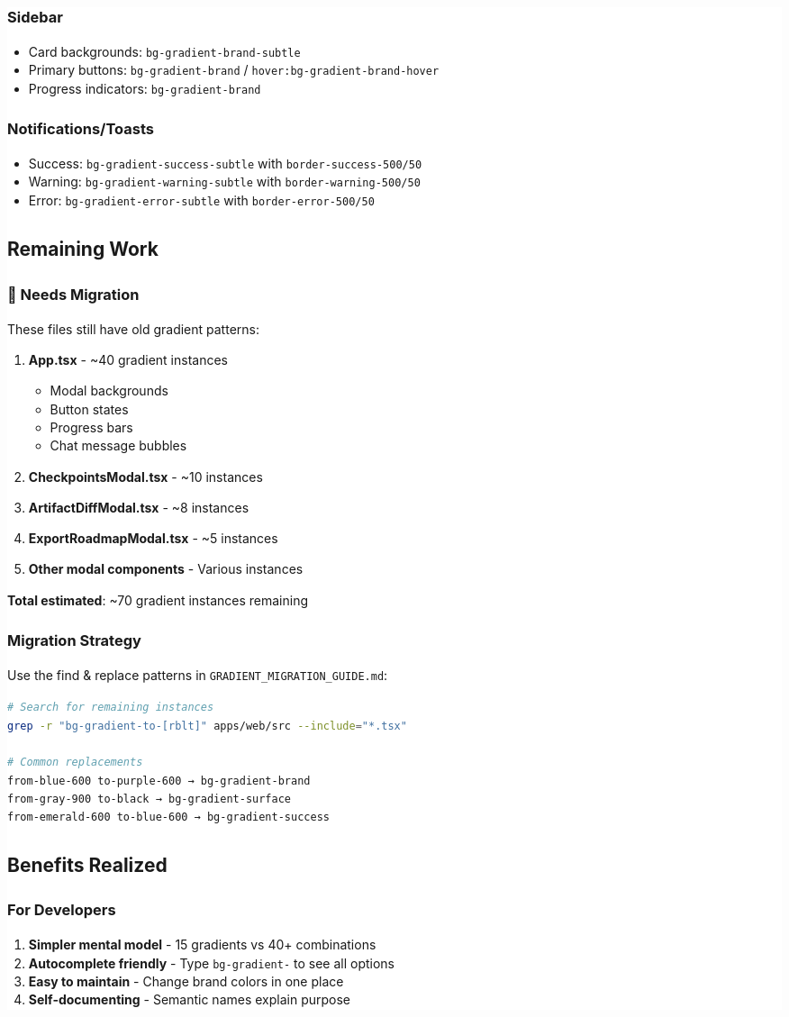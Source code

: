 ### Sidebar

- Card backgrounds: `bg-gradient-brand-subtle`
- Primary buttons: `bg-gradient-brand` / `hover:bg-gradient-brand-hover`
- Progress indicators: `bg-gradient-brand`

### Notifications/Toasts

- Success: `bg-gradient-success-subtle` with `border-success-500/50`
- Warning: `bg-gradient-warning-subtle` with `border-warning-500/50`
- Error: `bg-gradient-error-subtle` with `border-error-500/50`

## Remaining Work

### 🔄 Needs Migration

These files still have old gradient patterns:

1. **App.tsx** - ~40 gradient instances
   - Modal backgrounds
   - Button states
   - Progress bars
   - Chat message bubbles

2. **CheckpointsModal.tsx** - ~10 instances
3. **ArtifactDiffModal.tsx** - ~8 instances
4. **ExportRoadmapModal.tsx** - ~5 instances
5. **Other modal components** - Various instances

**Total estimated**: ~70 gradient instances remaining

### Migration Strategy

Use the find & replace patterns in `GRADIENT_MIGRATION_GUIDE.md`:

```bash
# Search for remaining instances
grep -r "bg-gradient-to-[rblt]" apps/web/src --include="*.tsx"

# Common replacements
from-blue-600 to-purple-600 → bg-gradient-brand
from-gray-900 to-black → bg-gradient-surface
from-emerald-600 to-blue-600 → bg-gradient-success
```

## Benefits Realized

### For Developers

1. **Simpler mental model** - 15 gradients vs 40+ combinations
2. **Autocomplete friendly** - Type `bg-gradient-` to see all options
3. **Easy to maintain** - Change brand colors in one place
4. **Self-documenting** - Semantic names explain purpose
